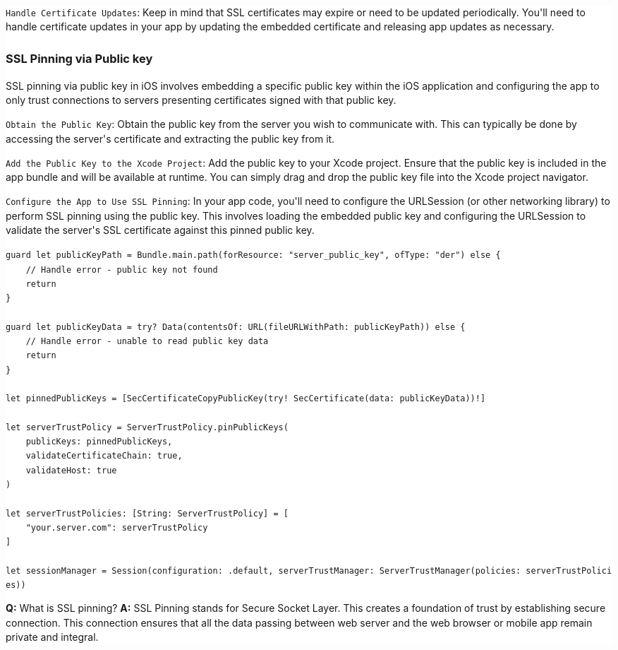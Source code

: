 `Handle Certificate Updates`: Keep in mind that SSL certificates may expire or need to be updated periodically. You'll need to handle certificate updates in your app by updating the embedded certificate and releasing app updates as necessary.


### SSL Pinning via Public key 

SSL pinning via public key in iOS involves embedding a specific public key within the iOS application and configuring the app to only trust connections to servers presenting certificates signed with that public key.

`Obtain the Public Key`: Obtain the public key from the server you wish to communicate with. This can typically be done by accessing the server's certificate and extracting the public key from it.

`Add the Public Key to the Xcode Project`: Add the public key to your Xcode project. Ensure that the public key is included in the app bundle and will be available at runtime. You can simply drag and drop the public key file into the Xcode project navigator.

`Configure the App to Use SSL Pinning`: In your app code, you'll need to configure the URLSession (or other networking library) to perform SSL pinning using the public key. This involves loading the embedded public key and configuring the URLSession to validate the server's SSL certificate against this pinned public key.

```
guard let publicKeyPath = Bundle.main.path(forResource: "server_public_key", ofType: "der") else {
    // Handle error - public key not found
    return
}

guard let publicKeyData = try? Data(contentsOf: URL(fileURLWithPath: publicKeyPath)) else {
    // Handle error - unable to read public key data
    return
}

let pinnedPublicKeys = [SecCertificateCopyPublicKey(try! SecCertificate(data: publicKeyData))!]

let serverTrustPolicy = ServerTrustPolicy.pinPublicKeys(
    publicKeys: pinnedPublicKeys,
    validateCertificateChain: true,
    validateHost: true
)

let serverTrustPolicies: [String: ServerTrustPolicy] = [
    "your.server.com": serverTrustPolicy
]

let sessionManager = Session(configuration: .default, serverTrustManager: ServerTrustManager(policies: serverTrustPolicies))
```

**Q:** What is SSL pinning?
**A:** SSL Pinning stands for Secure Socket Layer. This creates a foundation of trust by establishing secure connection. This connection ensures that all the data passing between web server and the web browser or mobile app remain private and integral.
